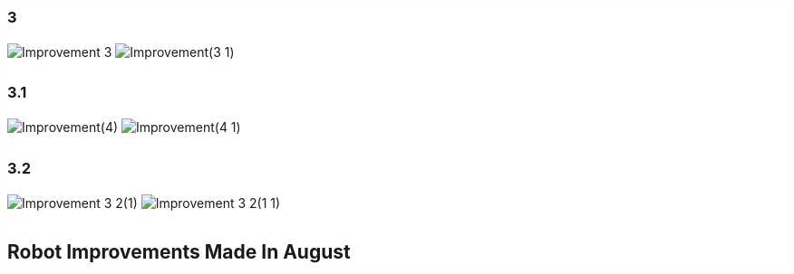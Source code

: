 ### 3
![Improvement 3](https://github.com/user-attachments/assets/502308c7-651a-43df-99d6-5a48a1d06814)
<img width="3048" height="1297" alt="Improvement(3 1)" src="https://github.com/user-attachments/assets/f1327b43-0fcf-4032-a2d0-a96ad33585b4" />

### 3.1
<img width="3048" height="4064" alt="Improvement(4)" src="https://github.com/user-attachments/assets/968ec2e9-6dba-4fb6-ac80-c1a62b39e640" />
<img width="3048" height="1328" alt="Improvement(4 1)" src="https://github.com/user-attachments/assets/d3c9dfb7-37f5-47b2-bacd-c943ffc5719e" />

### 3.2
![Improvement 3 2(1)](https://github.com/user-attachments/assets/85c2ae1a-bbd4-44c5-976d-38954a6f7837)
![Improvement 3 2(1 1)](https://github.com/user-attachments/assets/6dfa9d75-57b3-456e-af80-f41d7e5564f7)

## Robot Improvements Made In August
